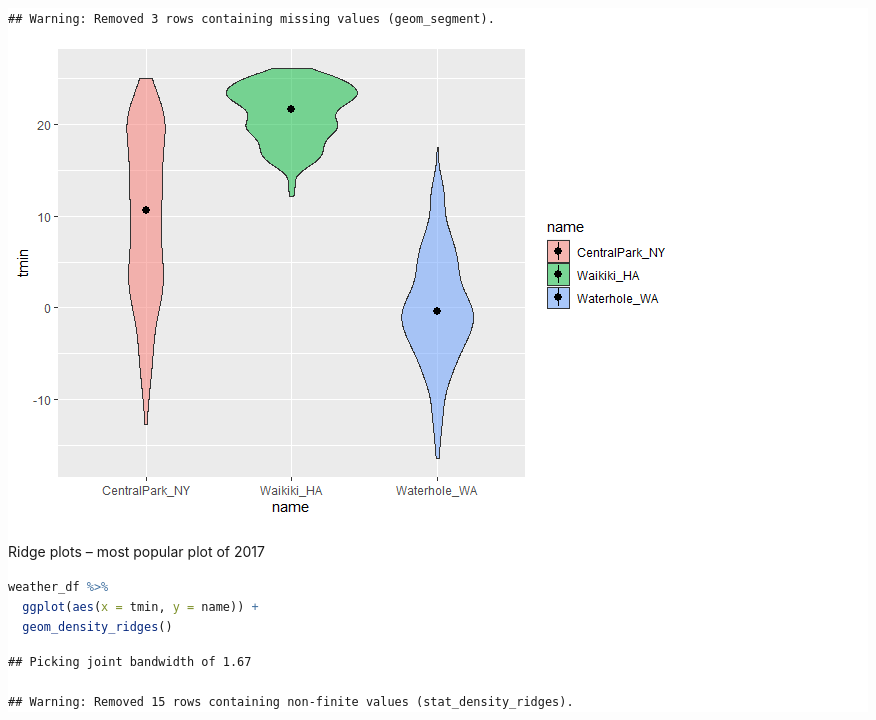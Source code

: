     ## Warning: Removed 3 rows containing missing values (geom_segment).

![](visualize_files/figure-gfm/unnamed-chunk-15-1.png)

Ridge plots – most popular plot of 2017

``` r
weather_df %>%
  ggplot(aes(x = tmin, y = name)) +
  geom_density_ridges()
```

    ## Picking joint bandwidth of 1.67

    ## Warning: Removed 15 rows containing non-finite values (stat_density_ridges).
